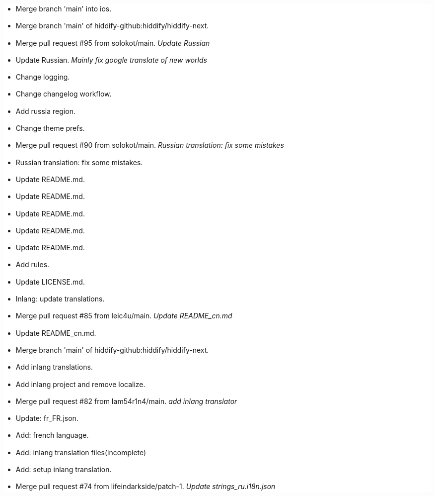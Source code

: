 * Merge branch 'main' into ios. 

* Merge branch 'main' of hiddify-github:hiddify/hiddify-next. 

* Merge pull request #95 from solokot/main. 
  _Update Russian_

* Update Russian. 
  _Mainly fix google translate of  new worlds_

* Change logging. 

* Change changelog workflow. 

* Add russia region. 

* Change theme prefs. 

* Merge pull request #90 from solokot/main. 
  _Russian translation: fix some mistakes_

* Russian translation: fix some mistakes. 

* Update README.md. 

* Update README.md. 

* Update README.md. 

* Update README.md. 

* Update README.md. 

* Add rules. 

* Update LICENSE.md. 

* Inlang: update translations. 

* Merge pull request #85 from leic4u/main. 
  _Update README_cn.md_

* Update README_cn.md. 

* Merge branch 'main' of hiddify-github:hiddify/hiddify-next. 

* Add inlang translations. 

* Add inlang project and remove localize. 

* Merge pull request #82 from Iam54r1n4/main. 
  _add inlang translator_

* Update: fr_FR.json. 

* Add: french language. 

* Add: inlang translation files(incomplete) 

* Add: setup inlang translation. 

* Merge pull request #74 from lifeindarkside/patch-1. 
  _Update strings_ru.i18n.json_
